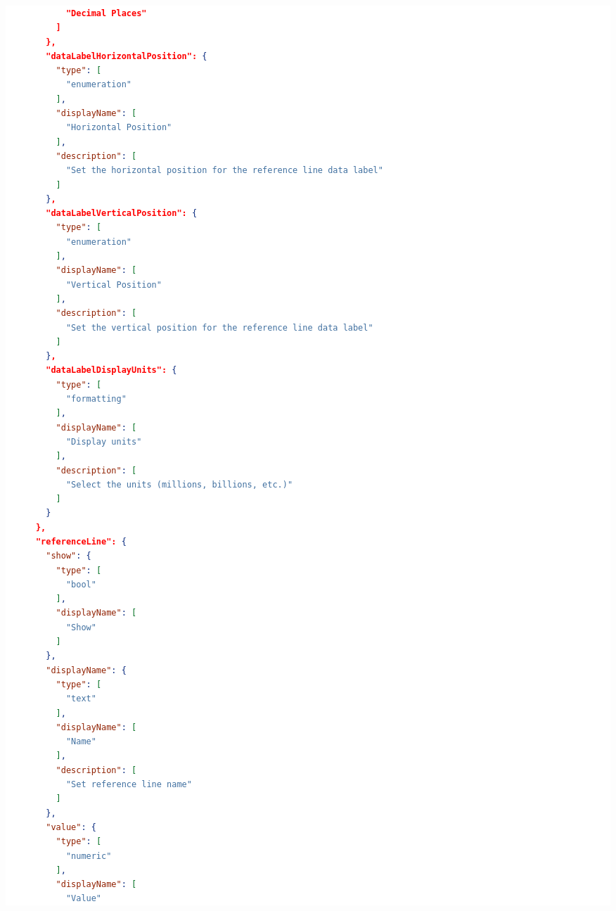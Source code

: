 ```json
            "Decimal Places"
          ]
        },
        "dataLabelHorizontalPosition": {
          "type": [
            "enumeration"
          ],
          "displayName": [
            "Horizontal Position"
          ],
          "description": [
            "Set the horizontal position for the reference line data label"
          ]
        },
        "dataLabelVerticalPosition": {
          "type": [
            "enumeration"
          ],
          "displayName": [
            "Vertical Position"
          ],
          "description": [
            "Set the vertical position for the reference line data label"
          ]
        },
        "dataLabelDisplayUnits": {
          "type": [
            "formatting"
          ],
          "displayName": [
            "Display units"
          ],
          "description": [
            "Select the units (millions, billions, etc.)"
          ]
        }
      },
      "referenceLine": {
        "show": {
          "type": [
            "bool"
          ],
          "displayName": [
            "Show"
          ]
        },
        "displayName": {
          "type": [
            "text"
          ],
          "displayName": [
            "Name"
          ],
          "description": [
            "Set reference line name"
          ]
        },
        "value": {
          "type": [
            "numeric"
          ],
          "displayName": [
            "Value"
```